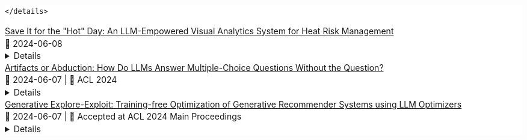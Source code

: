     </details>
</div>
<div class="paper-card">
    <div class="paper-title"><a href="http://arxiv.org/abs/2406.03317v2">Save It for the "Hot" Day: An LLM-Empowered Visual Analytics System for Heat Risk Management</a></div>
    <div class="paper-meta">
      📅 2024-06-08
    </div>
    <details class="paper-abstract">
      The escalating frequency and intensity of heat-related climate events, particularly heatwaves, emphasize the pressing need for advanced heat risk management strategies. Current approaches, primarily relying on numerical models, face challenges in spatial-temporal resolution and in capturing the dynamic interplay of environmental, social, and behavioral factors affecting heat risks. This has led to difficulties in translating risk assessments into effective mitigation actions. Recognizing these problems, we introduce a novel approach leveraging the burgeoning capabilities of Large Language Models (LLMs) to extract rich and contextual insights from news reports. We hence propose an LLM-empowered visual analytics system, Havior, that integrates the precise, data-driven insights of numerical models with nuanced news report information. This hybrid approach enables a more comprehensive assessment of heat risks and better identification, assessment, and mitigation of heat-related threats. The system incorporates novel visualization designs, such as "thermoglyph" and news glyph, enhancing intuitive understanding and analysis of heat risks. The integration of LLM-based techniques also enables advanced information retrieval and semantic knowledge extraction that can be guided by experts' analytics needs. Our case studies on two cities that faced significant heatwave events and interviews with five experts have demonstrated the usefulness of our system in providing in-depth and actionable insights for heat risk management.
    </details>
</div>
<div class="paper-card">
    <div class="paper-title"><a href="http://arxiv.org/abs/2402.12483v2">Artifacts or Abduction: How Do LLMs Answer Multiple-Choice Questions Without the Question?</a></div>
    <div class="paper-meta">
      📅 2024-06-07
      | 💬 ACL 2024
    </div>
    <details class="paper-abstract">
      Multiple-choice question answering (MCQA) is often used to evaluate large language models (LLMs). To see if MCQA assesses LLMs as intended, we probe if LLMs can perform MCQA with choices-only prompts, where models must select the correct answer only from the choices. In three MCQA datasets and four LLMs, this prompt bests a majority baseline in 11/12 cases, with up to 0.33 accuracy gain. To help explain this behavior, we conduct an in-depth, black-box analysis on memorization, choice dynamics, and question inference. Our key findings are threefold. First, we find no evidence that the choices-only accuracy stems from memorization alone. Second, priors over individual choices do not fully explain choices-only accuracy, hinting that LLMs use the group dynamics of choices. Third, LLMs have some ability to infer a relevant question from choices, and surprisingly can sometimes even match the original question. Inferring the original question is an impressive reasoning strategy, but it cannot fully explain the high choices-only accuracy of LLMs in MCQA. Thus, while LLMs are not fully incapable of reasoning in MCQA, we still advocate for the use of stronger baselines in MCQA benchmarks, the design of robust MCQA datasets for fair evaluations, and further efforts to explain LLM decision-making.
    </details>
</div>
<div class="paper-card">
    <div class="paper-title"><a href="http://arxiv.org/abs/2406.05255v1">Generative Explore-Exploit: Training-free Optimization of Generative Recommender Systems using LLM Optimizers</a></div>
    <div class="paper-meta">
      📅 2024-06-07
      | 💬 Accepted at ACL 2024 Main Proceedings
    </div>
    <details class="paper-abstract">